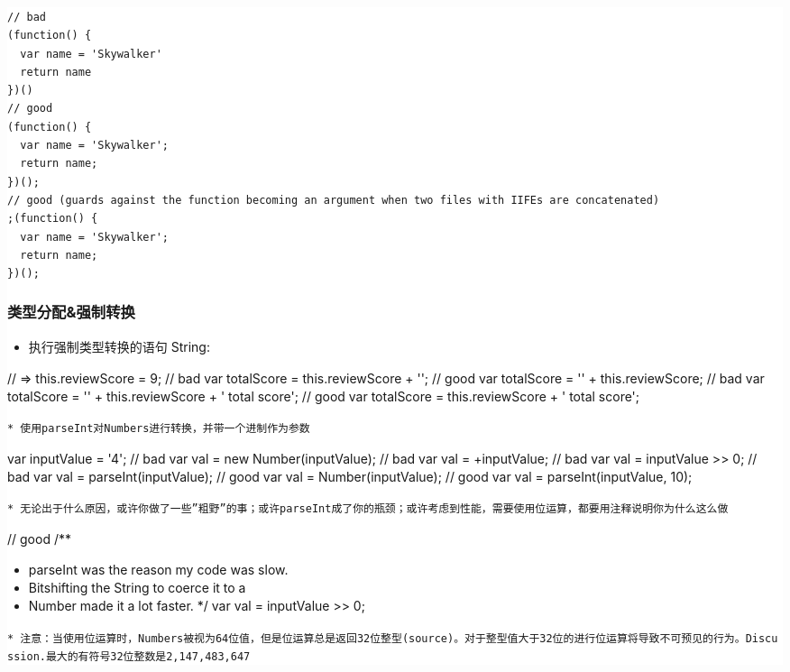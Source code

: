 ```
// bad
(function() {
  var name = 'Skywalker'
  return name
})()
// good
(function() {
  var name = 'Skywalker';
  return name;
})();
// good (guards against the function becoming an argument when two files with IIFEs are concatenated)
;(function() {
  var name = 'Skywalker';
  return name;
})();
```
### 类型分配&强制转换
* 执行强制类型转换的语句
  String:
  
  ```
 //  => this.reviewScore = 9;
// bad
var totalScore = this.reviewScore + '';
// good
var totalScore = '' + this.reviewScore;
// bad
var totalScore = '' + this.reviewScore + ' total score';
// good
var totalScore = this.reviewScore + ' total score';
  ```
* 使用parseInt对Numbers进行转换，并带一个进制作为参数

```
var inputValue = '4';
// bad
var val = new Number(inputValue);
// bad
var val = +inputValue;
// bad
var val = inputValue >> 0;
// bad
var val = parseInt(inputValue);
// good
var val = Number(inputValue);
// good
var val = parseInt(inputValue, 10);
```
* 无论出于什么原因，或许你做了一些”粗野”的事；或许parseInt成了你的瓶颈；或许考虑到性能，需要使用位运算，都要用注释说明你为什么这么做

```
// good
/**
 * parseInt was the reason my code was slow.
 * Bitshifting the String to coerce it to a
 * Number made it a lot faster.
 */
var val = inputValue >> 0;
```
* 注意：当使用位运算时，Numbers被视为64位值，但是位运算总是返回32位整型(source)。对于整型值大于32位的进行位运算将导致不可预见的行为。Discussion.最大的有符号32位整数是2,147,483,647
